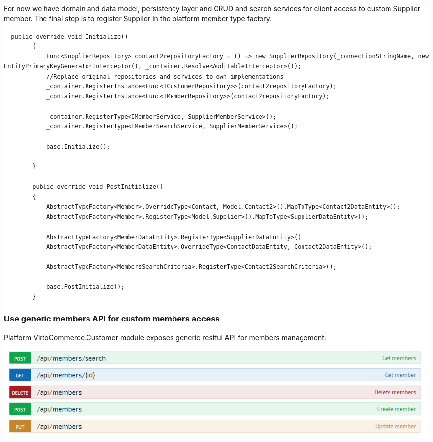 For now we have domain and data model, persistency layer and CRUD and search services for client access to custom Supplier member. The final step is to register Supplier in the platform member type factory.

```
  public override void Initialize()
        {
            Func<SupplierRepository> contact2repositoryFactory = () => new SupplierRepository(_connectionStringName, new EntityPrimaryKeyGeneratorInterceptor(), _container.Resolve<AuditableInterceptor>());
            //Replace original repositories and services to own implementations 
            _container.RegisterInstance<Func<ICustomerRepository>>(contact2repositoryFactory);
            _container.RegisterInstance<Func<IMemberRepository>>(contact2repositoryFactory);

            _container.RegisterType<IMemberService, SupplierMemberService>();
            _container.RegisterType<IMemberSearchService, SupplierMemberService>();

            base.Initialize();

        }

        public override void PostInitialize()
        {
            AbstractTypeFactory<Member>.OverrideType<Contact, Model.Contact2>().MapToType<Contact2DataEntity>();
            AbstractTypeFactory<Member>.RegisterType<Model.Supplier>().MapToType<SupplierDataEntity>();
               
            AbstractTypeFactory<MemberDataEntity>.RegisterType<SupplierDataEntity>();
            AbstractTypeFactory<MemberDataEntity>.OverrideType<ContactDataEntity, Contact2DataEntity>();

            AbstractTypeFactory<MembersSearchCriteria>.RegisterType<Contact2SearchCriteria>();

            base.PostInitialize();
        }
```

### Use generic members API for custom members access

Platform VirtoCommerce.Customer module exposes generic [restful API for members management](http://demo.virtocommerce.com/admin/docs/ui/index#!/Customer_management_module):

![](../../assets/images/docs/image2016-4-12_16-48-55.png)
